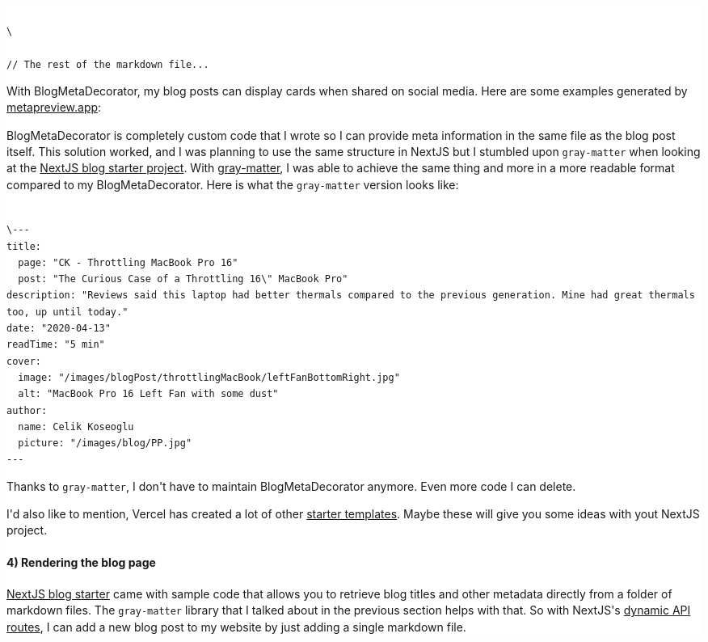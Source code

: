 <Code language="javascript">
\<BlogMetaDecorator
  folder="throttlingMacBook"
  image="leftFanBottomRight.jpg"
  imageAlt="MacBook Pro 16 Left Fan with some dust"
  description="Reviews said this laptop had better thermals compared to the previous generation. Mine had great thermals too, up until today."
  title="CK - Throttling MacBook Pro 16"
/>
&nbsp;
// The rest of the markdown file...</Code>

With BlogMetaDecorator, my blog posts can display cards when shared on social media. Here are
some examples generated by [metapreview.app](https://metapreview.app/):

 <MediaCarousel folder="portingCRAtoNextJS" images="facebook_card.png,slack_card.png,twitter_card.png"/>

BlogMetaDecorator is completely custom code that I wrote so I can provide meta information in the
same file as the blog post itself. This solution worked, and I was planning to use the same structure
in NextJS but I stumbled upon `gray-matter` when looking at the
[NextJS blog starter project](https://github.com/vercel/next.js/tree/canary/examples/blog-starter).
With [gray-matter](https://www.npmjs.com/package/gray-matter), I was able to achieve
the same thing and more in a more readable format compared to my BlogMetaDecorator. Here is what
the `gray-matter` version looks like:

<Code language="javascript">
\---
title:
  page: "CK - Throttling MacBook Pro 16"
  post: "The Curious Case of a Throttling 16\" MacBook Pro"
description: "Reviews said this laptop had better thermals compared to the previous generation. Mine had great thermals too, up until today."
date: "2020-04-13"
readTime: "5 min"
cover:
  image: "/images/blogPost/throttlingMacBook/leftFanBottomRight.jpg"
  alt: "MacBook Pro 16 Left Fan with some dust"
author:
  name: Celik Koseoglu
  picture: "/images/blog/PP.jpg"
---</Code>

Thanks to `gray-matter`, I don't have to maintain BlogMetaDecorator anymore. Even more code I can delete.

I'd also like to mention, Vercel has created a lot of other [starter templates](https://github.com/vercel/next.js/tree/canary/examples).
Maybe these will give you some ideas with yout NextJS project.

#### 4) Rendering the blog page

[NextJS blog starter](https://github.com/vercel/next.js/tree/canary/examples/blog-starter) came with
sample code that allows you to retrieve blog titles and other metadata directly from a folder of
markdown files. The `gray-matter` library that I talked about in the previous section helps with
that. So with NextJS's [dynamic API routes](https://nextjs.org/docs/routing/dynamic-routes), I can
add a new blog post to my website by just adding a single markdown file.
